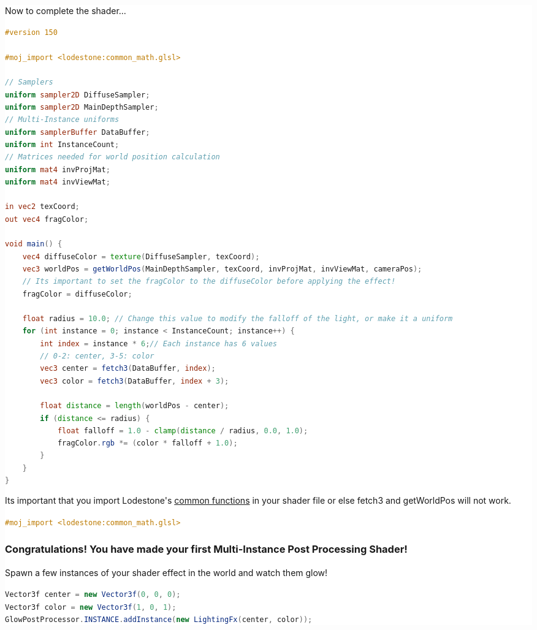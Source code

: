 Now to complete the shader...

```glsl
#version 150

#moj_import <lodestone:common_math.glsl>

// Samplers
uniform sampler2D DiffuseSampler;
uniform sampler2D MainDepthSampler;
// Multi-Instance uniforms
uniform samplerBuffer DataBuffer;
uniform int InstanceCount;
// Matrices needed for world position calculation
uniform mat4 invProjMat;
uniform mat4 invViewMat;

in vec2 texCoord;
out vec4 fragColor;

void main() {
    vec4 diffuseColor = texture(DiffuseSampler, texCoord);
    vec3 worldPos = getWorldPos(MainDepthSampler, texCoord, invProjMat, invViewMat, cameraPos);
    // Its important to set the fragColor to the diffuseColor before applying the effect!
    fragColor = diffuseColor;

    float radius = 10.0; // Change this value to modify the falloff of the light, or make it a uniform
    for (int instance = 0; instance < InstanceCount; instance++) {
        int index = instance * 6;// Each instance has 6 values
        // 0-2: center, 3-5: color
        vec3 center = fetch3(DataBuffer, index);
        vec3 color = fetch3(DataBuffer, index + 3);

        float distance = length(worldPos - center);
        if (distance <= radius) {
            float falloff = 1.0 - clamp(distance / radius, 0.0, 1.0);
            fragColor.rgb *= (color * falloff + 1.0);
        }
    }
}
```
Its important that you import Lodestone's [common functions](https://github.com/LodestarMC/Lodestone/blob/1.20/src/main/resources/assets/lodestone/shaders/include/common_math.glsl) in your shader file or else fetch3 and getWorldPos will not work.
```glsl
#moj_import <lodestone:common_math.glsl>
```


### Congratulations! You have made your first Multi-Instance Post Processing Shader!
Spawn a few instances of your shader effect in the world and watch them glow!
```java
Vector3f center = new Vector3f(0, 0, 0);
Vector3f color = new Vector3f(1, 0, 1);
GlowPostProcessor.INSTANCE.addInstance(new LightingFx(center, color));
```
